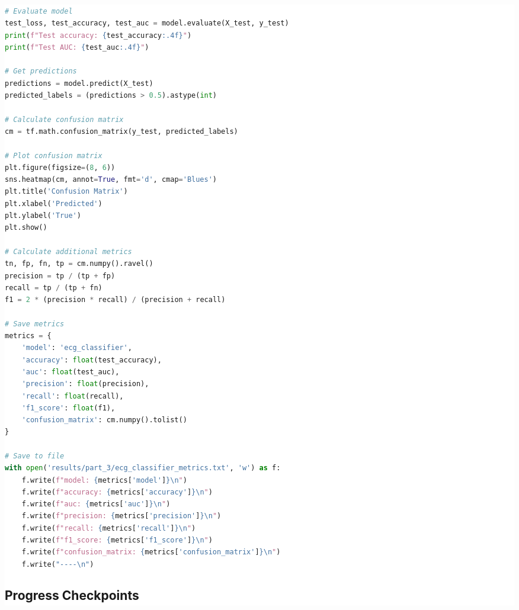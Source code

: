 ```python
# Evaluate model
test_loss, test_accuracy, test_auc = model.evaluate(X_test, y_test)
print(f"Test accuracy: {test_accuracy:.4f}")
print(f"Test AUC: {test_auc:.4f}")

# Get predictions
predictions = model.predict(X_test)
predicted_labels = (predictions > 0.5).astype(int)

# Calculate confusion matrix
cm = tf.math.confusion_matrix(y_test, predicted_labels)

# Plot confusion matrix
plt.figure(figsize=(8, 6))
sns.heatmap(cm, annot=True, fmt='d', cmap='Blues')
plt.title('Confusion Matrix')
plt.xlabel('Predicted')
plt.ylabel('True')
plt.show()

# Calculate additional metrics
tn, fp, fn, tp = cm.numpy().ravel()
precision = tp / (tp + fp)
recall = tp / (tp + fn)
f1 = 2 * (precision * recall) / (precision + recall)

# Save metrics
metrics = {
    'model': 'ecg_classifier',
    'accuracy': float(test_accuracy),
    'auc': float(test_auc),
    'precision': float(precision),
    'recall': float(recall),
    'f1_score': float(f1),
    'confusion_matrix': cm.numpy().tolist()
}

# Save to file
with open('results/part_3/ecg_classifier_metrics.txt', 'w') as f:
    f.write(f"model: {metrics['model']}\n")
    f.write(f"accuracy: {metrics['accuracy']}\n")
    f.write(f"auc: {metrics['auc']}\n")
    f.write(f"precision: {metrics['precision']}\n")
    f.write(f"recall: {metrics['recall']}\n")
    f.write(f"f1_score: {metrics['f1_score']}\n")
    f.write(f"confusion_matrix: {metrics['confusion_matrix']}\n")
    f.write("----\n")
```

## Progress Checkpoints
